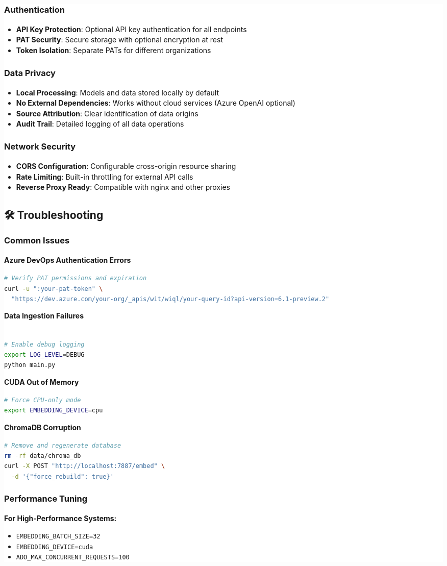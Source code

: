 ### Authentication
- **API Key Protection**: Optional API key authentication for all endpoints
- **PAT Security**: Secure storage with optional encryption at rest
- **Token Isolation**: Separate PATs for different organizations

### Data Privacy
- **Local Processing**: Models and data stored locally by default
- **No External Dependencies**: Works without cloud services (Azure OpenAI optional)
- **Source Attribution**: Clear identification of data origins
- **Audit Trail**: Detailed logging of all data operations

### Network Security
- **CORS Configuration**: Configurable cross-origin resource sharing
- **Rate Limiting**: Built-in throttling for external API calls
- **Reverse Proxy Ready**: Compatible with nginx and other proxies

## 🛠️ Troubleshooting

### Common Issues

**Azure DevOps Authentication Errors**
```bash
# Verify PAT permissions and expiration
curl -u ":your-pat-token" \
  "https://dev.azure.com/your-org/_apis/wit/wiql/your-query-id?api-version=6.1-preview.2"
```

**Data Ingestion Failures**
```bash

# Enable debug logging
export LOG_LEVEL=DEBUG
python main.py
```

**CUDA Out of Memory**
```bash
# Force CPU-only mode
export EMBEDDING_DEVICE=cpu
```

**ChromaDB Corruption**
```bash
# Remove and regenerate database
rm -rf data/chroma_db
curl -X POST "http://localhost:7887/embed" \
  -d '{"force_rebuild": true}'
```

### Performance Tuning

**For High-Performance Systems:**
- `EMBEDDING_BATCH_SIZE=32`
- `EMBEDDING_DEVICE=cuda`
- `ADO_MAX_CONCURRENT_REQUESTS=100`
